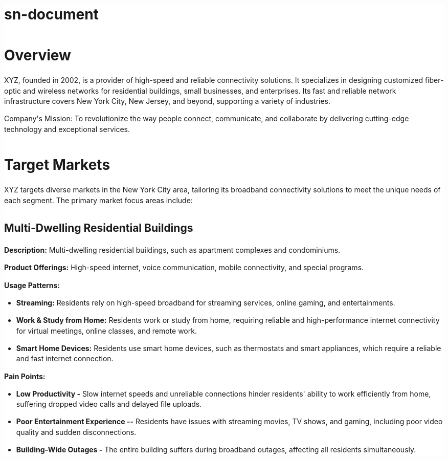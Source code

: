 # sn-document
# Overview

XYZ, founded in 2002, is a provider of high-speed and
reliable connectivity solutions. It specializes in designing customized
fiber-optic and wireless networks for residential buildings, small
businesses, and enterprises. Its fast and reliable network
infrastructure covers New York City, New Jersey, and beyond, supporting
a variety of industries.

Company\'s Mission: To revolutionize the way people connect,
communicate, and collaborate by delivering cutting-edge technology and
exceptional services.

# Target Markets

XYZ targets diverse markets in the New York City area,
tailoring its broadband connectivity solutions to meet the unique needs
of each segment. The primary market focus areas include:

## Multi-Dwelling Residential Buildings

**Description:** Multi-dwelling residential buildings, such as apartment
complexes and condominiums.

**Product Offerings:** High-speed internet, voice communication, mobile
connectivity, and special programs.

**Usage Patterns:**

-   **Streaming:** Residents rely on high-speed broadband for streaming
    services, online gaming, and entertainments.

-   **Work & Study from Home:** Residents work or study from home,
    requiring reliable and high-performance internet connectivity for
    virtual meetings, online classes, and remote work.

-   **Smart Home Devices:** Residents use smart home devices, such as
    thermostats and smart appliances, which require a reliable and fast
    internet connection.

**Pain Points:**

-   **Low Productivity -** Slow internet speeds and unreliable
    connections hinder residents\' ability to work efficiently from
    home, suffering dropped video calls and delayed file uploads.

-   **Poor Entertainment Experience --** Residents have issues with
    streaming movies, TV shows, and gaming, including poor video quality
    and sudden disconnections.

-   **Building-Wide Outages -** The entire building suffers during
    broadband outages, affecting all residents simultaneously.
